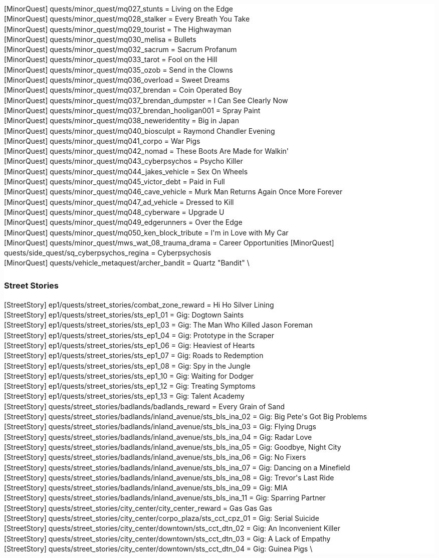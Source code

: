 \[MinorQuest] quests/minor\_quest/mq027\_stunts = Living on the Edge \
\[MinorQuest] quests/minor\_quest/mq028\_stalker = Every Breath You Take \
\[MinorQuest] quests/minor\_quest/mq029\_tourist = The Highwayman \
\[MinorQuest] quests/minor\_quest/mq030\_melisa = Bullets \
\[MinorQuest] quests/minor\_quest/mq032\_sacrum = Sacrum Profanum \
\[MinorQuest] quests/minor\_quest/mq033\_tarot = Fool on the Hill \
\[MinorQuest] quests/minor\_quest/mq035\_ozob = Send in the Clowns \
\[MinorQuest] quests/minor\_quest/mq036\_overload = Sweet Dreams \
\[MinorQuest] quests/minor\_quest/mq037\_brendan = Coin Operated Boy \
\[MinorQuest] quests/minor\_quest/mq037\_brendan\_dumpster = I Can See Clearly Now \
\[MinorQuest] quests/minor\_quest/mq037\_brendan\_hooligan001 = Spray Paint \
\[MinorQuest] quests/minor\_quest/mq038\_neweridentity = Big in Japan \
\[MinorQuest] quests/minor\_quest/mq040\_biosculpt = Raymond Chandler Evening \
\[MinorQuest] quests/minor\_quest/mq041\_corpo = War Pigs \
\[MinorQuest] quests/minor\_quest/mq042\_nomad = These Boots Are Made for Walkin' \
\[MinorQuest] quests/minor\_quest/mq043\_cyberpsychos = Psycho Killer \
\[MinorQuest] quests/minor\_quest/mq044\_jakes\_vehicle = Sex On Wheels \
\[MinorQuest] quests/minor\_quest/mq045\_victor\_debt = Paid in Full \
\[MinorQuest] quests/minor\_quest/mq046\_cave\_vehicle = Murk Man Returns Again Once More Forever \
\[MinorQuest] quests/minor\_quest/mq047\_ad\_vehicle = Dressed to Kill \
\[MinorQuest] quests/minor\_quest/mq048\_cyberware = Upgrade U \
\[MinorQuest] quests/minor\_quest/mq049\_edgerunners = Over the Edge \
\[MinorQuest] quests/minor\_quest/mq050\_ken\_block\_tribute = I'm in Love with My Car \
\[MinorQuest] quests/minor\_quest/mws\_wat\_08\_trauma\_drama = Career Opportunities \[MinorQuest] quests/side\_quest/sq\_cyberpsychos\_regina = Cyberpsychosis \
\[MinorQuest] quests/vehicle\_metaquest/archer\_bandit = Quartz "Bandit" \


### Street Stories

\[StreetStory] ep1/quests/street\_stories/combat\_zone\_reward = Hi Ho Silver Lining \
\[StreetStory] ep1/quests/street\_stories/sts\_ep1\_01 = Gig: Dogtown Saints \
\[StreetStory] ep1/quests/street\_stories/sts\_ep1\_03 = Gig: The Man Who Killed Jason Foreman\
\[StreetStory] ep1/quests/street\_stories/sts\_ep1\_04 = Gig: Prototype in the Scraper \
\[StreetStory] ep1/quests/street\_stories/sts\_ep1\_06 = Gig: Heaviest of Hearts \
\[StreetStory] ep1/quests/street\_stories/sts\_ep1\_07 = Gig: Roads to Redemption \
\[StreetStory] ep1/quests/street\_stories/sts\_ep1\_08 = Gig: Spy in the Jungle \
\[StreetStory] ep1/quests/street\_stories/sts\_ep1\_10 = Gig: Waiting for Dodger \
\[StreetStory] ep1/quests/street\_stories/sts\_ep1\_12 = Gig: Treating Symptoms \
\[StreetStory] ep1/quests/street\_stories/sts\_ep1\_13 = Gig: Talent Academy \
\[StreetStory] quests/street\_stories/badlands/badlands\_reward = Every Grain of Sand \
\[StreetStory] quests/street\_stories/badlands/inland\_avenue/sts\_bls\_ina\_02 = Gig: Big Pete's Got Big Problems \
\[StreetStory] quests/street\_stories/badlands/inland\_avenue/sts\_bls\_ina\_03 = Gig: Flying Drugs \
\[StreetStory] quests/street\_stories/badlands/inland\_avenue/sts\_bls\_ina\_04 = Gig: Radar Love \
\[StreetStory] quests/street\_stories/badlands/inland\_avenue/sts\_bls\_ina\_05 = Gig: Goodbye, Night City \
\[StreetStory] quests/street\_stories/badlands/inland\_avenue/sts\_bls\_ina\_06 = Gig: No Fixers \
\[StreetStory] quests/street\_stories/badlands/inland\_avenue/sts\_bls\_ina\_07 = Gig: Dancing on a Minefield \
\[StreetStory] quests/street\_stories/badlands/inland\_avenue/sts\_bls\_ina\_08 = Gig: Trevor's Last Ride \
\[StreetStory] quests/street\_stories/badlands/inland\_avenue/sts\_bls\_ina\_09 = Gig: MIA \
\[StreetStory] quests/street\_stories/badlands/inland\_avenue/sts\_bls\_ina\_11 = Gig: Sparring Partner \
\[StreetStory] quests/street\_stories/city\_center/city\_center\_reward = Gas Gas Gas \
\[StreetStory] quests/street\_stories/city\_center/corpo\_plaza/sts\_cct\_cpz\_01 = Gig: Serial Suicide \
\[StreetStory] quests/street\_stories/city\_center/downtown/sts\_cct\_dtn\_02 = Gig: An Inconvenient Killer \
\[StreetStory] quests/street\_stories/city\_center/downtown/sts\_cct\_dtn\_03 = Gig: A Lack of Empathy \
\[StreetStory] quests/street\_stories/city\_center/downtown/sts\_cct\_dtn\_04 = Gig: Guinea Pigs \